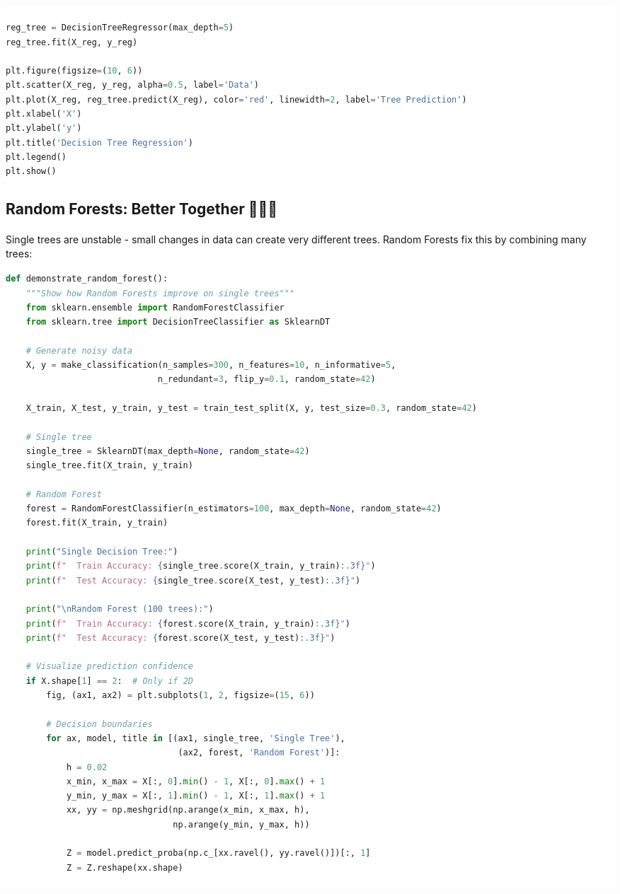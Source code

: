 ```python

reg_tree = DecisionTreeRegressor(max_depth=5)
reg_tree.fit(X_reg, y_reg)

plt.figure(figsize=(10, 6))
plt.scatter(X_reg, y_reg, alpha=0.5, label='Data')
plt.plot(X_reg, reg_tree.predict(X_reg), color='red', linewidth=2, label='Tree Prediction')
plt.xlabel('X')
plt.ylabel('y')
plt.title('Decision Tree Regression')
plt.legend()
plt.show()
```

## Random Forests: Better Together 🌲🌲🌲

Single trees are unstable - small changes in data can create very different trees. Random Forests fix this by combining many trees:

```python
def demonstrate_random_forest():
    """Show how Random Forests improve on single trees"""
    from sklearn.ensemble import RandomForestClassifier
    from sklearn.tree import DecisionTreeClassifier as SklearnDT
    
    # Generate noisy data
    X, y = make_classification(n_samples=300, n_features=10, n_informative=5,
                              n_redundant=3, flip_y=0.1, random_state=42)
    
    X_train, X_test, y_train, y_test = train_test_split(X, y, test_size=0.3, random_state=42)
    
    # Single tree
    single_tree = SklearnDT(max_depth=None, random_state=42)
    single_tree.fit(X_train, y_train)
    
    # Random Forest
    forest = RandomForestClassifier(n_estimators=100, max_depth=None, random_state=42)
    forest.fit(X_train, y_train)
    
    print("Single Decision Tree:")
    print(f"  Train Accuracy: {single_tree.score(X_train, y_train):.3f}")
    print(f"  Test Accuracy: {single_tree.score(X_test, y_test):.3f}")
    
    print("\nRandom Forest (100 trees):")
    print(f"  Train Accuracy: {forest.score(X_train, y_train):.3f}")
    print(f"  Test Accuracy: {forest.score(X_test, y_test):.3f}")
    
    # Visualize prediction confidence
    if X.shape[1] == 2:  # Only if 2D
        fig, (ax1, ax2) = plt.subplots(1, 2, figsize=(15, 6))
        
        # Decision boundaries
        for ax, model, title in [(ax1, single_tree, 'Single Tree'),
                                  (ax2, forest, 'Random Forest')]:
            h = 0.02
            x_min, x_max = X[:, 0].min() - 1, X[:, 0].max() + 1
            y_min, y_max = X[:, 1].min() - 1, X[:, 1].max() + 1
            xx, yy = np.meshgrid(np.arange(x_min, x_max, h),
                                 np.arange(y_min, y_max, h))
            
            Z = model.predict_proba(np.c_[xx.ravel(), yy.ravel()])[:, 1]
            Z = Z.reshape(xx.shape)
            
```
